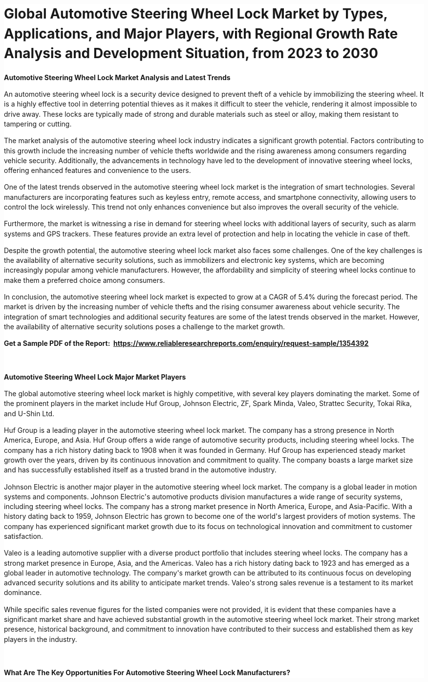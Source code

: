 <p><h1>Global Automotive Steering Wheel Lock Market by Types, Applications, and Major Players, with Regional Growth Rate Analysis and Development Situation, from 2023 to 2030</h1></p><p><strong>Automotive Steering Wheel Lock Market Analysis and Latest Trends</strong></p>
<p><p>An automotive steering wheel lock is a security device designed to prevent theft of a vehicle by immobilizing the steering wheel. It is a highly effective tool in deterring potential thieves as it makes it difficult to steer the vehicle, rendering it almost impossible to drive away. These locks are typically made of strong and durable materials such as steel or alloy, making them resistant to tampering or cutting.</p><p>The market analysis of the automotive steering wheel lock industry indicates a significant growth potential. Factors contributing to this growth include the increasing number of vehicle thefts worldwide and the rising awareness among consumers regarding vehicle security. Additionally, the advancements in technology have led to the development of innovative steering wheel locks, offering enhanced features and convenience to the users.</p><p>One of the latest trends observed in the automotive steering wheel lock market is the integration of smart technologies. Several manufacturers are incorporating features such as keyless entry, remote access, and smartphone connectivity, allowing users to control the lock wirelessly. This trend not only enhances convenience but also improves the overall security of the vehicle.</p><p>Furthermore, the market is witnessing a rise in demand for steering wheel locks with additional layers of security, such as alarm systems and GPS trackers. These features provide an extra level of protection and help in locating the vehicle in case of theft.</p><p>Despite the growth potential, the automotive steering wheel lock market also faces some challenges. One of the key challenges is the availability of alternative security solutions, such as immobilizers and electronic key systems, which are becoming increasingly popular among vehicle manufacturers. However, the affordability and simplicity of steering wheel locks continue to make them a preferred choice among consumers.</p><p>In conclusion, the automotive steering wheel lock market is expected to grow at a CAGR of 5.4% during the forecast period. The market is driven by the increasing number of vehicle thefts and the rising consumer awareness about vehicle security. The integration of smart technologies and additional security features are some of the latest trends observed in the market. However, the availability of alternative security solutions poses a challenge to the market growth.</p></p>
<p><strong>Get a Sample PDF of the Report:&nbsp; <a href="https://www.reliableresearchreports.com/enquiry/request-sample/1354392">https://www.reliableresearchreports.com/enquiry/request-sample/1354392</a></strong></p>
<p>&nbsp;</p>
<p><strong>Automotive Steering Wheel Lock Major Market Players</strong></p>
<p><p>The global automotive steering wheel lock market is highly competitive, with several key players dominating the market. Some of the prominent players in the market include Huf Group, Johnson Electric, ZF, Spark Minda, Valeo, Strattec Security, Tokai Rika, and U-Shin Ltd.</p><p>Huf Group is a leading player in the automotive steering wheel lock market. The company has a strong presence in North America, Europe, and Asia. Huf Group offers a wide range of automotive security products, including steering wheel locks. The company has a rich history dating back to 1908 when it was founded in Germany. Huf Group has experienced steady market growth over the years, driven by its continuous innovation and commitment to quality. The company boasts a large market size and has successfully established itself as a trusted brand in the automotive industry.</p><p>Johnson Electric is another major player in the automotive steering wheel lock market. The company is a global leader in motion systems and components. Johnson Electric's automotive products division manufactures a wide range of security systems, including steering wheel locks. The company has a strong market presence in North America, Europe, and Asia-Pacific. With a history dating back to 1959, Johnson Electric has grown to become one of the world's largest providers of motion systems. The company has experienced significant market growth due to its focus on technological innovation and commitment to customer satisfaction.</p><p>Valeo is a leading automotive supplier with a diverse product portfolio that includes steering wheel locks. The company has a strong market presence in Europe, Asia, and the Americas. Valeo has a rich history dating back to 1923 and has emerged as a global leader in automotive technology. The company's market growth can be attributed to its continuous focus on developing advanced security solutions and its ability to anticipate market trends. Valeo's strong sales revenue is a testament to its market dominance.</p><p>While specific sales revenue figures for the listed companies were not provided, it is evident that these companies have a significant market share and have achieved substantial growth in the automotive steering wheel lock market. Their strong market presence, historical background, and commitment to innovation have contributed to their success and established them as key players in the industry.</p></p>
<p>&nbsp;</p>
<p><strong>What Are The Key Opportunities For Automotive Steering Wheel Lock Manufacturers?</strong></p>